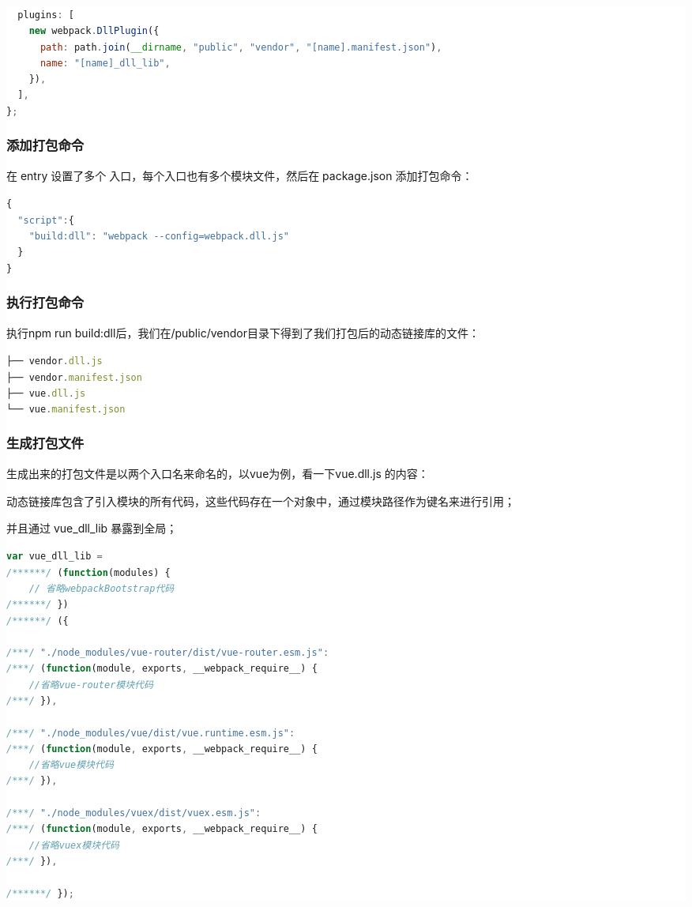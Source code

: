 ```javascript
  plugins: [
    new webpack.DllPlugin({
      path: path.join(__dirname, "public", "vendor", "[name].manifest.json"),
      name: "[name]_dll_lib",
    }),
  ],
};

```

### 添加打包命令

在 entry 设置了多个 入口，每个入口也有多个模块文件，然后在 package.json 添加打包命令：

```javascript
{
  "script":{
    "build:dll": "webpack --config=webpack.dll.js"
  }
}
```

### 执行打包命令

执行npm run build:dll后，我们在/public/vendor目录下得到了我们打包后的动态链接库的文件：

```javascript
├── vendor.dll.js
├── vendor.manifest.json
├── vue.dll.js
└── vue.manifest.json
```

### 生成打包文件

生成出来的打包文件是以两个入口名来命名的，以vue为例，看一下vue.dll.js 的内容：

动态链接库包含了引入模块的所有代码，这些代码存在一个对象中，通过模块路径作为键名来进行引用；

并且通过 vue_dll_lib 暴露到全局；

```javascript
var vue_dll_lib =
/******/ (function(modules) { 
    // 省略webpackBootstrap代码
/******/ })
/******/ ({

/***/ "./node_modules/vue-router/dist/vue-router.esm.js":
/***/ (function(module, exports, __webpack_require__) {
    //省略vue-router模块代码
/***/ }),

/***/ "./node_modules/vue/dist/vue.runtime.esm.js":
/***/ (function(module, exports, __webpack_require__) {
    //省略vue模块代码
/***/ }),

/***/ "./node_modules/vuex/dist/vuex.esm.js":
/***/ (function(module, exports, __webpack_require__) {
    //省略vuex模块代码
/***/ }),

/******/ });
```
